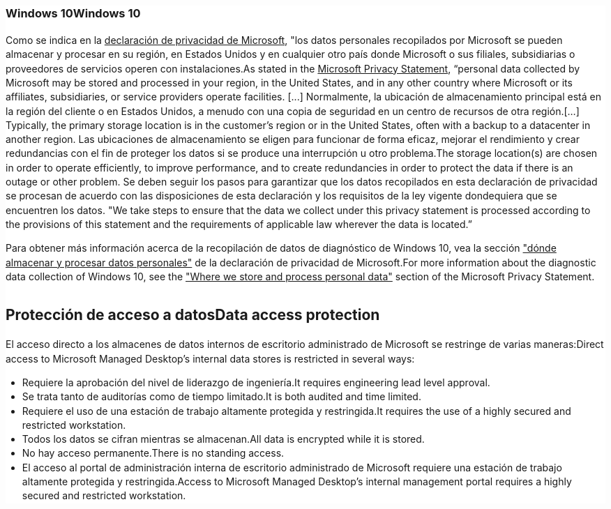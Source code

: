 ### <a name="windows-10"></a><span data-ttu-id="c147c-171">Windows 10</span><span class="sxs-lookup"><span data-stu-id="c147c-171">Windows 10</span></span>

<span data-ttu-id="c147c-172">Como se indica en la [declaración de privacidad de Microsoft](https://privacy.microsoft.com/privacystatement), "los datos personales recopilados por Microsoft se pueden almacenar y procesar en su región, en Estados Unidos y en cualquier otro país donde Microsoft o sus filiales, subsidiarias o proveedores de servicios operen con instalaciones.</span><span class="sxs-lookup"><span data-stu-id="c147c-172">As stated in the [Microsoft Privacy Statement](https://privacy.microsoft.com/privacystatement), “personal data collected by Microsoft may be stored and processed in your region, in the United States, and in any other country where Microsoft or its affiliates, subsidiaries, or service providers operate facilities.</span></span> <span data-ttu-id="c147c-173">[...] Normalmente, la ubicación de almacenamiento principal está en la región del cliente o en Estados Unidos, a menudo con una copia de seguridad en un centro de recursos de otra región.</span><span class="sxs-lookup"><span data-stu-id="c147c-173">[…] Typically, the primary storage location is in the customer’s region or in the United States, often with a backup to a datacenter in another region.</span></span> <span data-ttu-id="c147c-174">Las ubicaciones de almacenamiento se eligen para funcionar de forma eficaz, mejorar el rendimiento y crear redundancias con el fin de proteger los datos si se produce una interrupción u otro problema.</span><span class="sxs-lookup"><span data-stu-id="c147c-174">The storage location(s) are chosen in order to operate efficiently, to improve performance, and to create redundancies in order to protect the data if there is an outage or other problem.</span></span> <span data-ttu-id="c147c-175">Se deben seguir los pasos para garantizar que los datos recopilados en esta declaración de privacidad se procesan de acuerdo con las disposiciones de esta declaración y los requisitos de la ley vigente dondequiera que se encuentren los datos. "</span><span class="sxs-lookup"><span data-stu-id="c147c-175">We take steps to ensure that the data we collect under this privacy statement is processed according to the provisions of this statement and the requirements of applicable law wherever the data is located.”</span></span>

<span data-ttu-id="c147c-176">Para obtener más información acerca de la recopilación de datos de diagnóstico de Windows 10, vea la sección ["dónde almacenar y procesar datos personales"](https://privacy.microsoft.com/privacystatement#mainwherewestoreandprocessdatamodule) de la declaración de privacidad de Microsoft.</span><span class="sxs-lookup"><span data-stu-id="c147c-176">For more information about the diagnostic data collection of Windows 10, see the ["Where we store and process personal data"](https://privacy.microsoft.com/privacystatement#mainwherewestoreandprocessdatamodule) section of the Microsoft Privacy Statement.</span></span>

## <a name="data-access-protection"></a><span data-ttu-id="c147c-177">Protección de acceso a datos</span><span class="sxs-lookup"><span data-stu-id="c147c-177">Data access protection</span></span>

<span data-ttu-id="c147c-178">El acceso directo a los almacenes de datos internos de escritorio administrado de Microsoft se restringe de varias maneras:</span><span class="sxs-lookup"><span data-stu-id="c147c-178">Direct access to Microsoft Managed Desktop’s internal data stores is restricted in several ways:</span></span>

- <span data-ttu-id="c147c-179">Requiere la aprobación del nivel de liderazgo de ingeniería.</span><span class="sxs-lookup"><span data-stu-id="c147c-179">It requires engineering lead level approval.</span></span>
- <span data-ttu-id="c147c-180">Se trata tanto de auditorías como de tiempo limitado.</span><span class="sxs-lookup"><span data-stu-id="c147c-180">It is both audited and time limited.</span></span>
- <span data-ttu-id="c147c-181">Requiere el uso de una estación de trabajo altamente protegida y restringida.</span><span class="sxs-lookup"><span data-stu-id="c147c-181">It requires the use of a highly secured and restricted workstation.</span></span>
- <span data-ttu-id="c147c-182">Todos los datos se cifran mientras se almacenan.</span><span class="sxs-lookup"><span data-stu-id="c147c-182">All data is encrypted while it is stored.</span></span>
- <span data-ttu-id="c147c-183">No hay acceso permanente.</span><span class="sxs-lookup"><span data-stu-id="c147c-183">There is no standing access.</span></span>
- <span data-ttu-id="c147c-184">El acceso al portal de administración interna de escritorio administrado de Microsoft requiere una estación de trabajo altamente protegida y restringida.</span><span class="sxs-lookup"><span data-stu-id="c147c-184">Access to Microsoft Managed Desktop’s internal management portal requires a highly secured and restricted workstation.</span></span>
